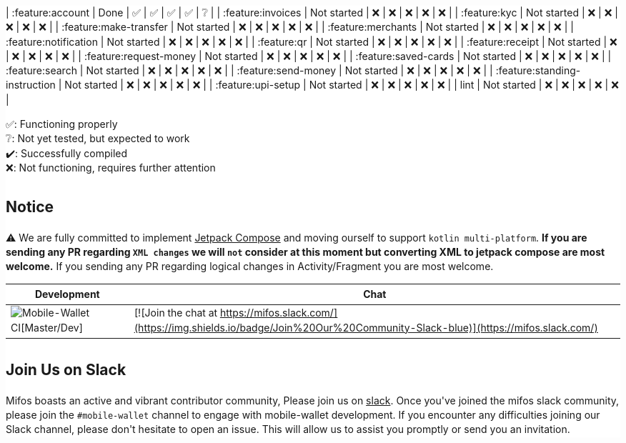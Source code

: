 | :feature:account              | Done              | ✅                 | ✅                 | ✅                 | ✅                 | ❔                      |
| :feature:invoices             | Not started       | ❌                 | ❌                 | ❌                 | ❌                 | ❌                      | 
| :feature:kyc                  | Not started       | ❌                 | ❌                 | ❌                 | ❌                 | ❌                      | 
| :feature:make-transfer        | Not started       | ❌                 | ❌                 | ❌                 | ❌                 | ❌                      | 
| :feature:merchants            | Not started       | ❌                 | ❌                 | ❌                 | ❌                 | ❌                      | 
| :feature:notification         | Not started       | ❌                 | ❌                 | ❌                 | ❌                 | ❌                      |
| :feature:qr                   | Not started       | ❌                 | ❌                 | ❌                 | ❌                 | ❌                      | 
| :feature:receipt              | Not started       | ❌                 | ❌                 | ❌                 | ❌                 | ❌                      | 
| :feature:request-money        | Not started       | ❌                 | ❌                 | ❌                 | ❌                 | ❌                      | 
| :feature:saved-cards          | Not started       | ❌                 | ❌                 | ❌                 | ❌                 | ❌                      | 
| :feature:search               | Not started       | ❌                 | ❌                 | ❌                 | ❌                 | ❌                      | 
| :feature:send-money           | Not started       | ❌                 | ❌                 | ❌                 | ❌                 | ❌                      | 
| :feature:standing-instruction | Not started       | ❌                 | ❌                 | ❌                 | ❌                 | ❌                      | 
| :feature:upi-setup            | Not started       | ❌                 | ❌                 | ❌                 | ❌                 | ❌                      | 
| lint                          | Not started       | ❌                 | ❌                 | ❌                 | ❌                 | ❌                      | 

✅: Functioning properly  
❔: Not yet tested, but expected to work  
✔️: Successfully compiled  
❌: Not functioning, requires further attention

## Notice

:warning: We are fully committed to implement [Jetpack Compose](https://developer.android.com/jetpack/compose) and moving ourself to support 
`kotlin multi-platform`. **If you are sending any PR regarding `XML changes` we will `not` consider at this moment but converting XML to jetpack compose are most welcome.** If you sending any PR regarding logical changes in Activity/Fragment you are most welcome.


| Development                                                                                                                                | Chat                                                                                                                                     |
|--------------------------------------------------------------------------------------------------------------------------------------------|------------------------------------------------------------------------------------------------------------------------------------------|
| ![Mobile-Wallet CI[Master/Dev]](https://github.com/openMF/mobile-wallet/workflows/Mobile-Wallet%20CI%5BMaster/Dev%5D/badge.svg?branch=dev) | [![Join the chat at https://mifos.slack.com/](https://img.shields.io/badge/Join%20Our%20Community-Slack-blue)](https://mifos.slack.com/) |


## Join Us on Slack

Mifos boasts an active and vibrant contributor community, Please join us on [slack](https://join.slack.com/t/mifos/shared_invite/zt-2f4nr6tk3-ZJlHMi1lc0R19FFEHxdvng). Once you've joined the mifos slack community, please join the `#mobile-wallet` channel to engage with mobile-wallet development. If you encounter any difficulties joining our Slack channel, please don't hesitate to open an issue. This will allow us to assist you promptly or send you an invitation.
